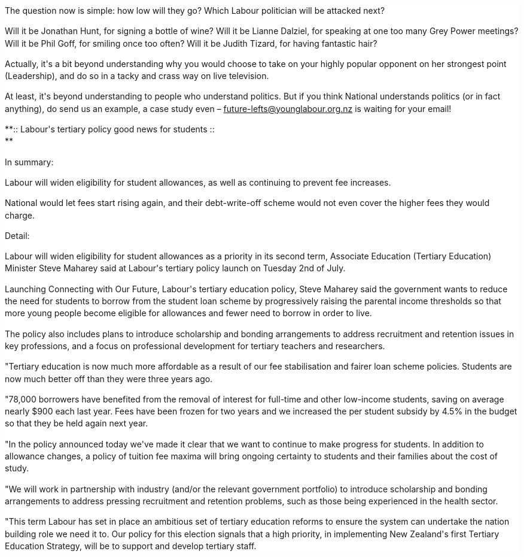 The question now is simple: how low will they go? Which Labour politician will be attacked next?

Will it be Jonathan Hunt, for signing a bottle of wine? Will it be Lianne Dalziel, for speaking at one too many Grey Power meetings? Will it be Phil Goff, for smiling once too often? Will it be Judith Tizard, for having fantastic hair?

Actually, it's a bit beyond understanding why you would choose to take on your highly popular opponent on her strongest point (Leadership), and do so in a tacky and crass way on live television.

At least, it's beyond understanding to people who understand politics. But if you think National understands politics (or in fact anything), do send us an example, a case study even – future-lefts@younglabour.org.nz is waiting for your email!

**:: Labour's tertiary policy good news for students ::  
**

In summary:

Labour will widen eligibility for student allowances, as well as continuing to prevent fee increases.

National would let fees start rising again, and their debt-write-off scheme would not even cover the higher fees they would charge.

Detail:

Labour will widen eligibility for student allowances as a priority in its second term, Associate Education (Tertiary Education) Minister Steve Maharey said at Labour's tertiary policy launch on Tuesday 2nd of July.

Launching Connecting with Our Future, Labour's tertiary education policy, Steve Maharey said the government wants to reduce the need for students to borrow from the student loan scheme by progressively raising the parental income thresholds so that more young people become eligible for allowances and fewer need to borrow in order to live.

The policy also includes plans to introduce scholarship and bonding arrangements to address recruitment and retention issues in key professions, and a focus on professional development for tertiary teachers and researchers.

"Tertiary education is now much more affordable as a result of our fee stabilisation and fairer loan scheme policies. Students are now much better off than they were three years ago.

"78,000 borrowers have benefited from the removal of interest for full-time and other low-income students, saving on average nearly $900 each last year. Fees have been frozen for two years and we increased the per student subsidy by 4.5% in the budget so that they be held again next year.

"In the policy announced today we've made it clear that we want to continue to make progress for students. In addition to allowance changes, a policy of tuition fee maxima will bring ongoing certainty to students and their families about the cost of study.

"We will work in partnership with industry (and/or the relevant government portfolio) to introduce scholarship and bonding arrangements to address pressing recruitment and retention problems, such as those being experienced in the health sector.

"This term Labour has set in place an ambitious set of tertiary education reforms to ensure the system can undertake the nation building role we need it to. Our policy for this election signals that a high priority, in implementing New Zealand's first Tertiary Education Strategy, will be to support and develop tertiary staff.

